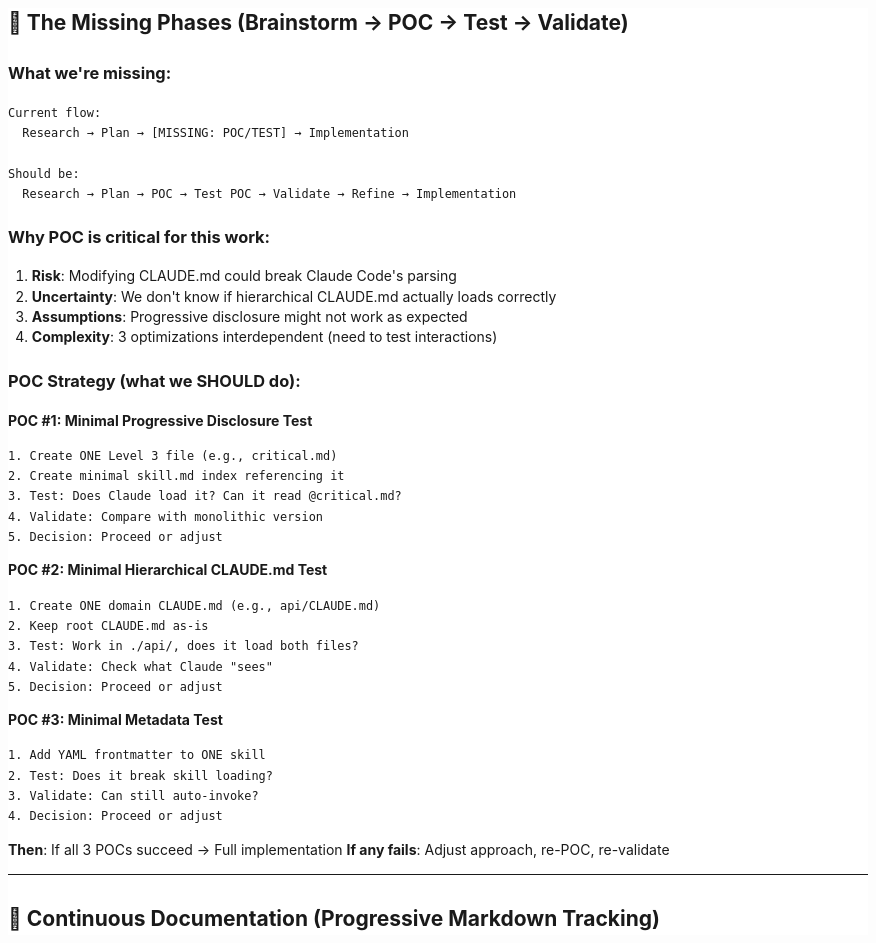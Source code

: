 ## 🔬 The Missing Phases (Brainstorm → POC → Test → Validate)

### What we're missing:

```
Current flow:
  Research → Plan → [MISSING: POC/TEST] → Implementation

Should be:
  Research → Plan → POC → Test POC → Validate → Refine → Implementation
```

### Why POC is critical for this work:

1. **Risk**: Modifying CLAUDE.md could break Claude Code's parsing
2. **Uncertainty**: We don't know if hierarchical CLAUDE.md actually loads correctly
3. **Assumptions**: Progressive disclosure might not work as expected
4. **Complexity**: 3 optimizations interdependent (need to test interactions)

### POC Strategy (what we SHOULD do):

**POC #1: Minimal Progressive Disclosure Test**
```
1. Create ONE Level 3 file (e.g., critical.md)
2. Create minimal skill.md index referencing it
3. Test: Does Claude load it? Can it read @critical.md?
4. Validate: Compare with monolithic version
5. Decision: Proceed or adjust
```

**POC #2: Minimal Hierarchical CLAUDE.md Test**
```
1. Create ONE domain CLAUDE.md (e.g., api/CLAUDE.md)
2. Keep root CLAUDE.md as-is
3. Test: Work in ./api/, does it load both files?
4. Validate: Check what Claude "sees"
5. Decision: Proceed or adjust
```

**POC #3: Minimal Metadata Test**
```
1. Add YAML frontmatter to ONE skill
2. Test: Does it break skill loading?
3. Validate: Can still auto-invoke?
4. Decision: Proceed or adjust
```

**Then**: If all 3 POCs succeed → Full implementation
**If any fails**: Adjust approach, re-POC, re-validate

---

## 📝 Continuous Documentation (Progressive Markdown Tracking)
